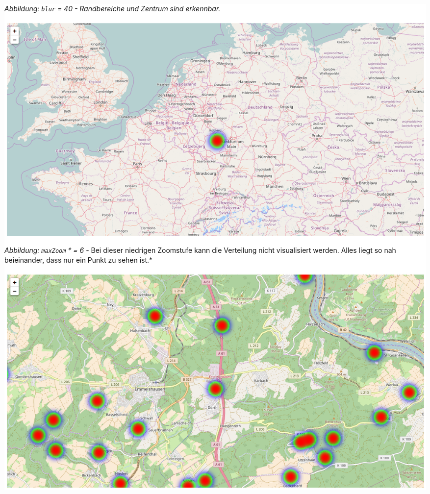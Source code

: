 *Abbildung: `blur` *= 40* - Randbereiche und Zentrum sind erkennbar.*

![`maxZoom` * = 6*](media/images/980c.png)

*Abbildung: `maxZoom` * = 6* - Bei dieser niedrigen Zoomstufe kann die Verteilung nicht visualisiert werden. Alles liegt so nah beieinander, dass nur ein Punkt zu sehen ist.*

![`maxZoom` * = 15*](media/images/980d.png)
